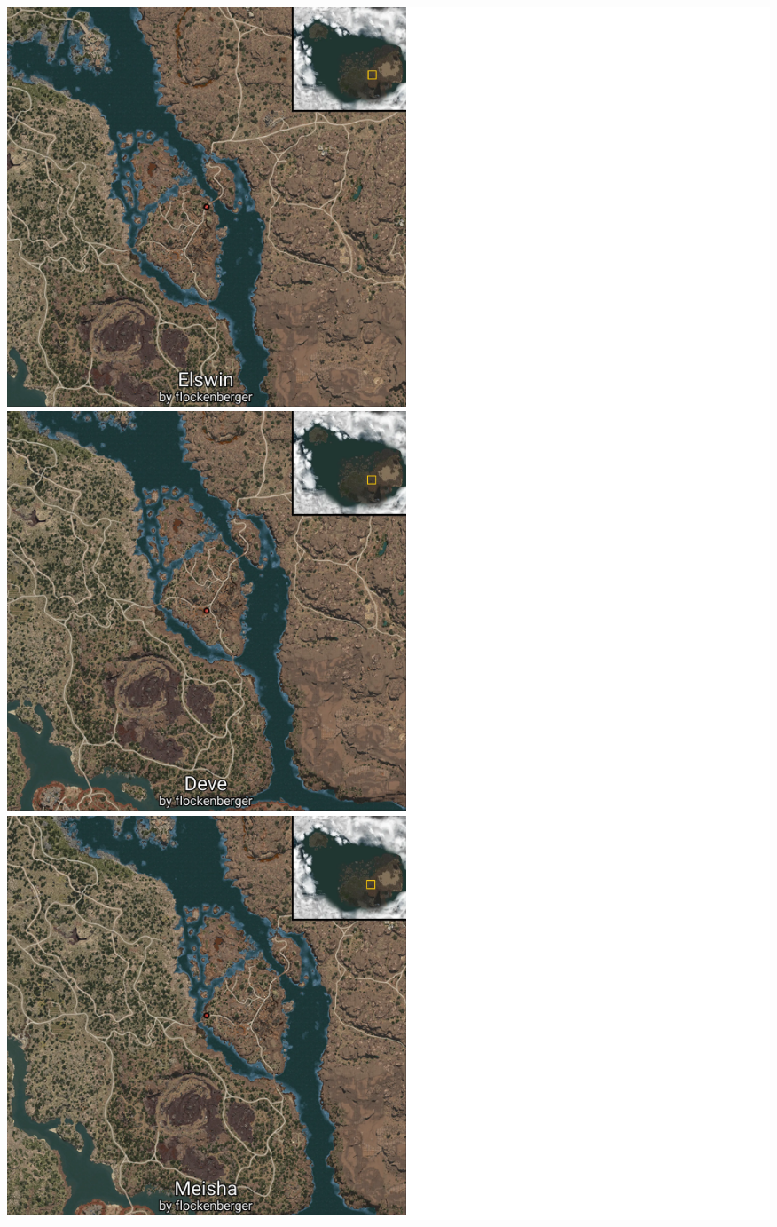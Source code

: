 <img src="./People of Altinova_Elswin_Preview.webp" width="450"/> <img src="./People of Altinova_Deve_Preview.webp" width="450"/> <img src="./People of Altinova_Meisha_Preview.webp" width="450"/>